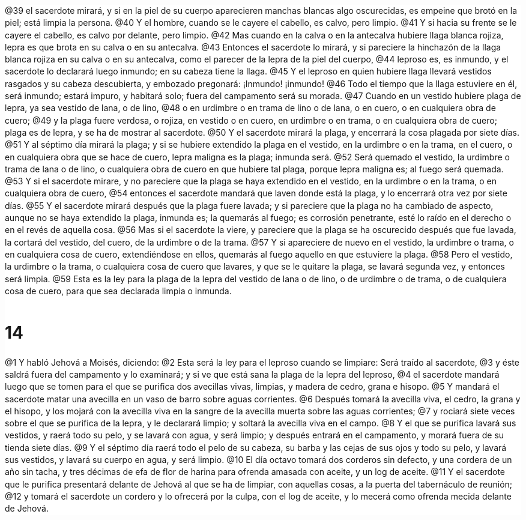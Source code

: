 @39 el sacerdote mirará, y si en la piel de su cuerpo aparecieren manchas blancas algo oscurecidas, es empeine que brotó en la piel; está limpia la persona.
@40 Y el hombre, cuando se le cayere el cabello, es calvo, pero limpio.
@41 Y si hacia su frente se le cayere el cabello, es calvo por delante, pero limpio.
@42 Mas cuando en la calva o en la antecalva hubiere llaga blanca rojiza, lepra es que brota en su calva o en su antecalva.
@43 Entonces el sacerdote lo mirará, y si pareciere la hinchazón de la llaga blanca rojiza en su calva o en su antecalva, como el parecer de la lepra de la piel del cuerpo,
@44 leproso es, es inmundo, y el sacerdote lo declarará luego inmundo; en su cabeza tiene la llaga.
@45 Y el leproso en quien hubiere llaga llevará vestidos rasgados y su cabeza descubierta, y embozado pregonará: ¡Inmundo! ¡inmundo!
@46 Todo el tiempo que la llaga estuviere en él, será inmundo; estará impuro, y habitará solo; fuera del campamento será su morada.
@47 Cuando en un vestido hubiere plaga de lepra, ya sea vestido de lana, o de lino,
@48 o en urdimbre o en trama de lino o de lana, o en cuero, o en cualquiera obra de cuero;
@49 y la plaga fuere verdosa, o rojiza, en vestido o en cuero, en urdimbre o en trama, o en cualquiera obra de cuero; plaga es de lepra, y se ha de mostrar al sacerdote.
@50 Y el sacerdote mirará la plaga, y encerrará la cosa plagada por siete días.
@51 Y al séptimo día mirará la plaga; y si se hubiere extendido la plaga en el vestido, en la urdimbre o en la trama, en el cuero, o en cualquiera obra que se hace de cuero, lepra maligna es la plaga; inmunda será.
@52 Será quemado el vestido, la urdimbre o trama de lana o de lino, o cualquiera obra de cuero en que hubiere tal plaga, porque lepra maligna es; al fuego será quemada.
@53 Y si el sacerdote mirare, y no pareciere que la plaga se haya extendido en el vestido, en la urdimbre o en la trama, o en cualquiera obra de cuero,
@54 entonces el sacerdote mandará que laven donde está la plaga, y lo encerrará otra vez por siete días.
@55 Y el sacerdote mirará después que la plaga fuere lavada; y si pareciere que la plaga no ha cambiado de aspecto, aunque no se haya extendido la plaga, inmunda es; la quemarás al fuego; es corrosión penetrante, esté lo raído en el derecho o en el revés de aquella cosa.
@56 Mas si el sacerdote la viere, y pareciere que la plaga se ha oscurecido después que fue lavada, la cortará del vestido, del cuero, de la urdimbre o de la trama.
@57 Y si apareciere de nuevo en el vestido, la urdimbre o trama, o en cualquiera cosa de cuero, extendiéndose en ellos, quemarás al fuego aquello en que estuviere la plaga.
@58 Pero el vestido, la urdimbre o la trama, o cualquiera cosa de cuero que lavares, y que se le quitare la plaga, se lavará segunda vez, y entonces será limpia.
@59 Esta es la ley para la plaga de la lepra del vestido de lana o de lino, o de urdimbre o de trama, o de cualquiera cosa de cuero, para que sea declarada limpia o inmunda.

# 14
@1 Y habló Jehová a Moisés, diciendo:
@2 Esta será la ley para el leproso cuando se limpiare: Será traído al sacerdote,
@3 y éste saldrá fuera del campamento y lo examinará; y si ve que está sana la plaga de la lepra del leproso,
@4 el sacerdote mandará luego que se tomen para el que se purifica dos avecillas vivas, limpias, y madera de cedro, grana e hisopo.
@5 Y mandará el sacerdote matar una avecilla en un vaso de barro sobre aguas corrientes.
@6 Después tomará la avecilla viva, el cedro, la grana y el hisopo, y los mojará con la avecilla viva en la sangre de la avecilla muerta sobre las aguas corrientes;
@7 y rociará siete veces sobre el que se purifica de la lepra, y le declarará limpio; y soltará la avecilla viva en el campo.
@8 Y el que se purifica lavará sus vestidos, y raerá todo su pelo, y se lavará con agua, y será limpio; y después entrará en el campamento, y morará fuera de su tienda siete días.
@9 Y el séptimo día raerá todo el pelo de su cabeza, su barba y las cejas de sus ojos y todo su pelo, y lavará sus vestidos, y lavará su cuerpo en agua, y será limpio.
@10 El día octavo tomará dos corderos sin defecto, y una cordera de un año sin tacha, y tres décimas de efa de flor de harina para ofrenda amasada con aceite, y un log de aceite.
@11 Y el sacerdote que le purifica presentará delante de Jehová al que se ha de limpiar, con aquellas cosas, a la puerta del tabernáculo de reunión;
@12 y tomará el sacerdote un cordero y lo ofrecerá por la culpa, con el log de aceite, y lo mecerá como ofrenda mecida delante de Jehová.